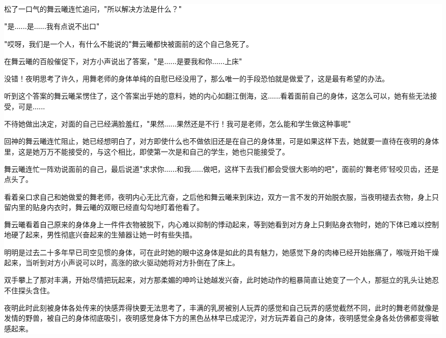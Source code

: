 松了一口气的舞云曦连忙追问，"所以解决方法是什么？"





"是......是......我有点说不出口"



"哎呀，我们是一个人，有什么不能说的"舞云曦都快被面前的这个自己急死了。





在舞云曦的百般催促下，对方小声说出了答案，"是......是要我和你......上床"





没错！夜明思考了许久，用舞老师的身体单纯的自慰已经没用了，那么唯一的手段恐怕就是做爱了，这是最有希望的办法。





听到这个答案的舞云曦呆愣住了，这个答案出乎她的意料，她的内心如翻江倒海，这......看着面前自己的身体，这怎么可以，她有些无法接受，可是......





不待她做出决定，对面的自己已经满脸羞红，"果然......果然还是不行！我可是老师，怎么能和学生做这种事呢"





回神的舞云曦连忙阻止，她已经想明白了，对方即使什么也不做依旧还是在自己的身体里，可是如果这样下去，她就要一直待在夜明的身体里，这是她万万不能接受的，与这个相比，即使第一次是和自己的学生，她也只能接受了。





舞云曦连忙一阵劝说面前的自己，最后说道"求求你......和我......做吧，这样下去我们都会受很大影响的吧"，面前的'舞老师'轻咬贝齿，还是点头了。





看着亲口求自己和她做爱的舞老师，夜明内心无比亢奋，之后他和舞云曦来到床边，双方一言不发的开始脱衣服，当夜明褪去衣物，身上只留内里的贴身内衣时，舞云曦的双眼已经直勾勾地盯着他看了。



舞云曦看着自己原来的身体身上一件件衣物被脱下，内心难以抑制的悸动起来，等到她看到对方身上只剩贴身衣物时，她的下体已难以控制地硬了起来，男性彻底兴奋起来的生殖器让她一时有些失措。





明明是过去二十多年早已司空见惯的身体，可在此时她的眼中这身体是如此的具有魅力，她感觉下身的肉棒已经开始胀痛了，喉咙开始干燥起来，当听到对方小声说可以时，高涨的欲火驱动她将对方扑倒在了床上。





双手攀上了那对丰满，开始尽情把玩起来，对方那柔媚的呻吟让她越发兴奋，此时她动作的粗暴简直让她变了一个人，那挺立的乳头让她忍不住探头含住。





夜明此时此刻被身体各处传来的快感弄得快要无法思考了，丰满的乳房被别人玩弄的感觉和自己玩弄的感觉截然不同，此时的舞老师就像是发情的野兽，被自己的身体彻底吸引，夜明感觉身体下方的黑色丛林早已成泥泞，对方玩弄着自己的身体，夜明感觉全身各处仿佛都变得敏感起来。

